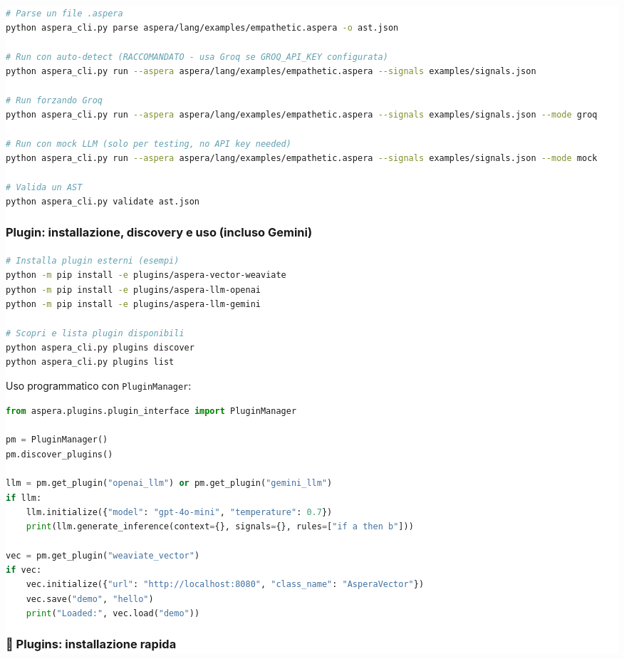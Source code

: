 ```bash
# Parse un file .aspera
python aspera_cli.py parse aspera/lang/examples/empathetic.aspera -o ast.json

# Run con auto-detect (RACCOMANDATO - usa Groq se GROQ_API_KEY configurata)
python aspera_cli.py run --aspera aspera/lang/examples/empathetic.aspera --signals examples/signals.json

# Run forzando Groq
python aspera_cli.py run --aspera aspera/lang/examples/empathetic.aspera --signals examples/signals.json --mode groq

# Run con mock LLM (solo per testing, no API key needed)
python aspera_cli.py run --aspera aspera/lang/examples/empathetic.aspera --signals examples/signals.json --mode mock

# Valida un AST
python aspera_cli.py validate ast.json
```

### Plugin: installazione, discovery e uso (incluso Gemini)

```bash
# Installa plugin esterni (esempi)
python -m pip install -e plugins/aspera-vector-weaviate
python -m pip install -e plugins/aspera-llm-openai
python -m pip install -e plugins/aspera-llm-gemini

# Scopri e lista plugin disponibili
python aspera_cli.py plugins discover
python aspera_cli.py plugins list
```

Uso programmatico con `PluginManager`:

```python
from aspera.plugins.plugin_interface import PluginManager

pm = PluginManager()
pm.discover_plugins()

llm = pm.get_plugin("openai_llm") or pm.get_plugin("gemini_llm")
if llm:
    llm.initialize({"model": "gpt-4o-mini", "temperature": 0.7})
    print(llm.generate_inference(context={}, signals={}, rules=["if a then b"]))

vec = pm.get_plugin("weaviate_vector")
if vec:
    vec.initialize({"url": "http://localhost:8080", "class_name": "AsperaVector"})
    vec.save("demo", "hello")
    print("Loaded:", vec.load("demo"))
```

### 🔌 Plugins: installazione rapida
